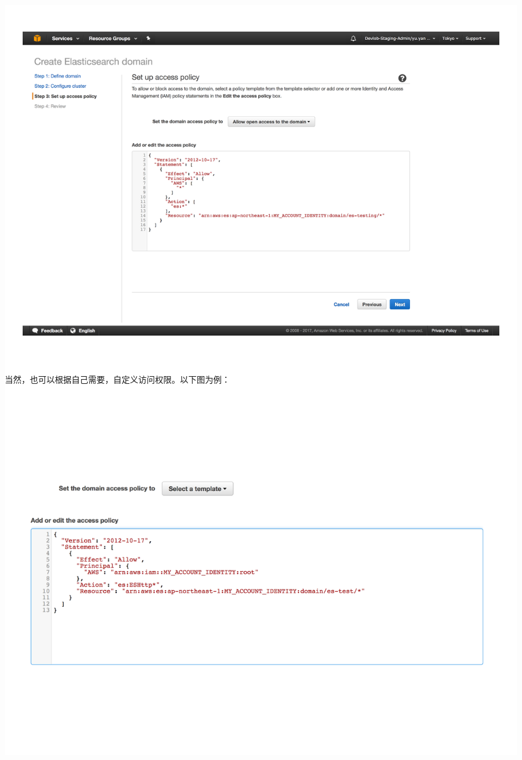 <div style="text-align:center" markdown="1">
<img src="/images/blogs/elasticsearch/aws_es_third.png" width = "800" height = "600" />
</div>

当然，也可以根据自己需要，自定义访问权限。以下图为例：

<div style="text-align:center" markdown="1">
<img src="/images/blogs/elasticsearch/aws_es_access.png" width = "800" height = "600" />
</div>
